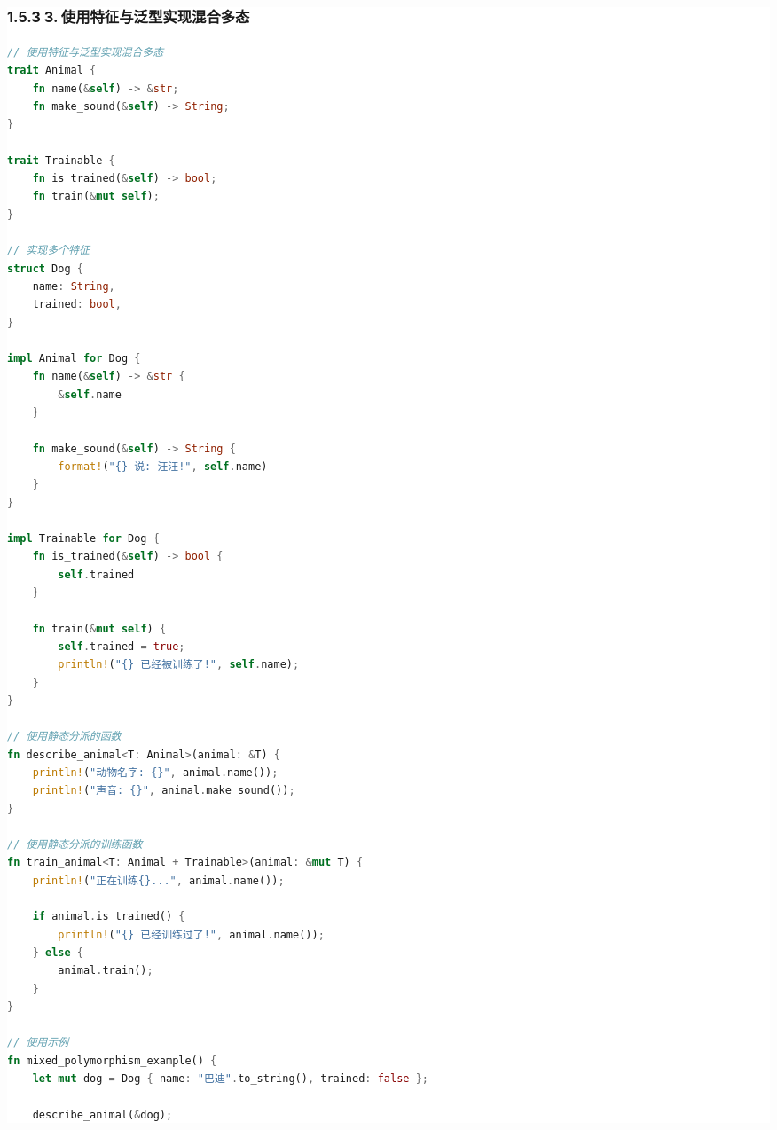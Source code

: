 ### 1.5.3 3. 使用特征与泛型实现混合多态

```rust
// 使用特征与泛型实现混合多态
trait Animal {
    fn name(&self) -> &str;
    fn make_sound(&self) -> String;
}

trait Trainable {
    fn is_trained(&self) -> bool;
    fn train(&mut self);
}

// 实现多个特征
struct Dog {
    name: String,
    trained: bool,
}

impl Animal for Dog {
    fn name(&self) -> &str {
        &self.name
    }
    
    fn make_sound(&self) -> String {
        format!("{} 说: 汪汪!", self.name)
    }
}

impl Trainable for Dog {
    fn is_trained(&self) -> bool {
        self.trained
    }
    
    fn train(&mut self) {
        self.trained = true;
        println!("{} 已经被训练了!", self.name);
    }
}

// 使用静态分派的函数
fn describe_animal<T: Animal>(animal: &T) {
    println!("动物名字: {}", animal.name());
    println!("声音: {}", animal.make_sound());
}

// 使用静态分派的训练函数
fn train_animal<T: Animal + Trainable>(animal: &mut T) {
    println!("正在训练{}...", animal.name());
    
    if animal.is_trained() {
        println!("{} 已经训练过了!", animal.name());
    } else {
        animal.train();
    }
}

// 使用示例
fn mixed_polymorphism_example() {
    let mut dog = Dog { name: "巴迪".to_string(), trained: false };
    
    describe_animal(&dog);
```